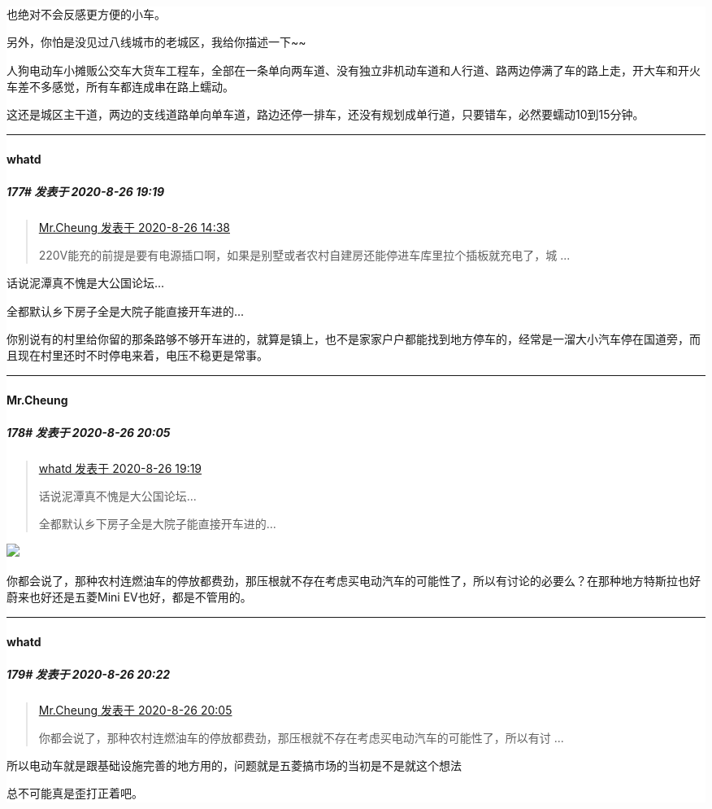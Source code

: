 也绝对不会反感更方便的小车。


另外，你怕是没见过八线城市的老城区，我给你描述一下~~


人狗电动车小摊贩公交车大货车工程车，全部在一条单向两车道、没有独立非机动车道和人行道、路两边停满了车的路上走，开大车和开火车差不多感觉，所有车都连成串在路上蠕动。


这还是城区主干道，两边的支线道路单向单车道，路边还停一排车，还没有规划成单行道，只要错车，必然要蠕动10到15分钟。


-----

####  whatd  
##### 177#       发表于 2020-8-26 19:19


<blockquote><a href="httphttps://bbs.saraba1st.com/2b/forum.php?mod=redirect&amp;goto=findpost&amp;pid=48555308&amp;ptid=1956300" target="_blank">Mr.Cheung 发表于 2020-8-26 14:38</a>

220V能充的前提是要有电源插口啊，如果是别墅或者农村自建房还能停进车库里拉个插板就充电了，城 ...</blockquote>
话说泥潭真不愧是大公国论坛...


全都默认乡下房子全是大院子能直接开车进的...


你别说有的村里给你留的那条路够不够开车进的，就算是镇上，也不是家家户户都能找到地方停车的，经常是一溜大小汽车停在国道旁，而且现在村里还时不时停电来着，电压不稳更是常事。


-----

####  Mr.Cheung  
##### 178#       发表于 2020-8-26 20:05


<blockquote><a href="httphttps://bbs.saraba1st.com/2b/forum.php?mod=redirect&amp;goto=findpost&amp;pid=48557941&amp;ptid=1956300" target="_blank">whatd 发表于 2020-8-26 19:19</a>

话说泥潭真不愧是大公国论坛...


全都默认乡下房子全是大院子能直接开车进的...</blockquote>
<img src="https://static.saraba1st.com/image/smiley/face2017/003.png" referrerpolicy="no-referrer">

你都会说了，那种农村连燃油车的停放都费劲，那压根就不存在考虑买电动汽车的可能性了，所以有讨论的必要么？在那种地方特斯拉也好蔚来也好还是五菱Mini EV也好，都是不管用的。


-----

####  whatd  
##### 179#       发表于 2020-8-26 20:22


<blockquote><a href="httphttps://bbs.saraba1st.com/2b/forum.php?mod=redirect&amp;goto=findpost&amp;pid=48558336&amp;ptid=1956300" target="_blank">Mr.Cheung 发表于 2020-8-26 20:05</a>

你都会说了，那种农村连燃油车的停放都费劲，那压根就不存在考虑买电动汽车的可能性了，所以有讨 ...</blockquote>
所以电动车就是跟基础设施完善的地方用的，问题就是五菱搞市场的当初是不是就这个想法


总不可能真是歪打正着吧。
